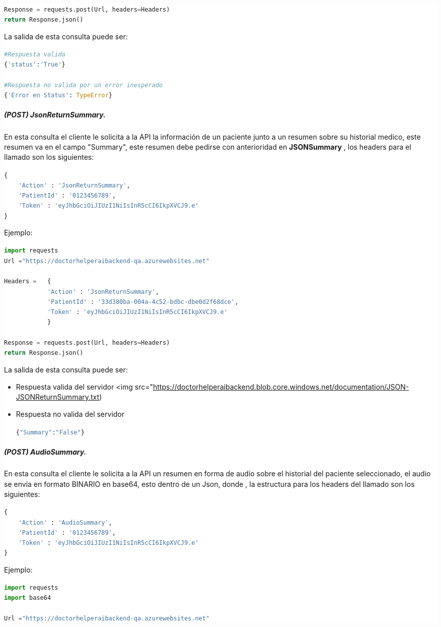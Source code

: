 ```python
Response = requests.post(Url, headers=Headers)
return Response.json()
```
La salida de esta consulta puede ser:
```python
#Respuesta valida
{'status':'True'}

#Respuesta no valida por un error inesperado
{'Error en Status': TypeError}
```
##### (POST) JsonReturnSummary.


En esta consulta el cliente le solicita a la API la información de un paciente junto a un resumen sobre su historial medico, este resumen va en el campo "Summary", este resumen debe pedirse con anterioridad en **JSONSummary** , los headers para el llamado son los siguientes:
```python
{
    'Action' : 'JsonReturnSummary',
    'PatientId' : '0123456789',
    'Token' : 'eyJhbGciOiJIUzI1NiIsInR5cCI6IkpXVCJ9.e'
}
```
Ejemplo:
```python
import requests
Url ="https://doctorhelperaibackend-qa.azurewebsites.net"

Headers =   {
            'Action' : 'JsonReturnSummary',
            'PatientId' : '33d380ba-004a-4c52-bdbc-dbe0d2f68dce',
            'Token' : 'eyJhbGciOiJIUzI1NiIsInR5cCI6IkpXVCJ9.e'
            }

Response = requests.post(Url, headers=Headers)
return Response.json()
```

La salida de esta consulta puede ser:

- Respuesta valida del servidor <img src="https://doctorhelperaibackend.blob.core.windows.net/documentation/JSON-JSONReturnSummary.txt)

- Respuesta no valida del servidor
    ```python
    {"Summary":"False"}
    ```
##### (POST) AudioSummary.

En esta consulta el cliente le solicita a la API un resumen en forma de audio sobre el historial del paciente seleccionado, el audio se envía en formato BINARIO en base64, esto dentro de un Json, donde , la estructura para los headers del llamado son los siguientes:
```python
{
    'Action' : 'AudioSummary',
    'PatientId' : '0123456789',
    'Token' : 'eyJhbGciOiJIUzI1NiIsInR5cCI6IkpXVCJ9.e'
}
```
Ejemplo:
```python
import requests
import base64

Url ="https://doctorhelperaibackend-qa.azurewebsites.net"

```